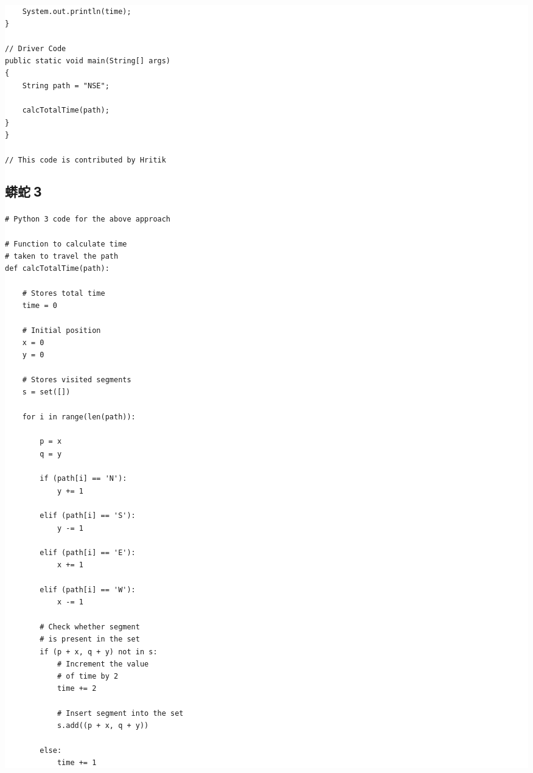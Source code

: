 ```
    System.out.println(time);
}

// Driver Code
public static void main(String[] args)
{
    String path = "NSE";

    calcTotalTime(path);
}
}

// This code is contributed by Hritik
```

## 蟒蛇 3

```
# Python 3 code for the above approach

# Function to calculate time
# taken to travel the path
def calcTotalTime(path):

    # Stores total time
    time = 0

    # Initial position
    x = 0
    y = 0

    # Stores visited segments
    s = set([])

    for i in range(len(path)):

        p = x
        q = y

        if (path[i] == 'N'):
            y += 1

        elif (path[i] == 'S'):
            y -= 1

        elif (path[i] == 'E'):
            x += 1

        elif (path[i] == 'W'):
            x -= 1

        # Check whether segment
        # is present in the set
        if (p + x, q + y) not in s:
            # Increment the value
            # of time by 2
            time += 2

            # Insert segment into the set
            s.add((p + x, q + y))

        else:
            time += 1
```